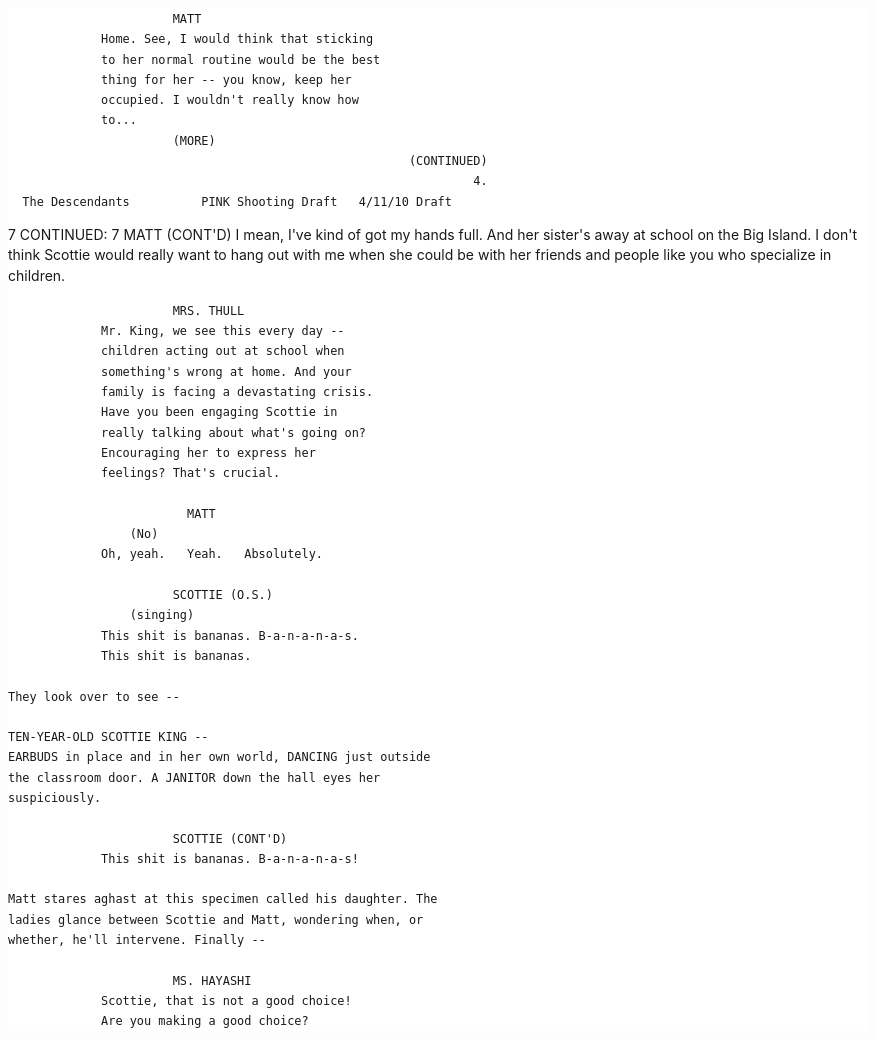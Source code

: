                            MATT
                 Home. See, I would think that sticking
                 to her normal routine would be the best
                 thing for her -- you know, keep her
                 occupied. I wouldn't really know how
                 to...
                           (MORE)
                                                            (CONTINUED)
                                                                     4.
      The Descendants          PINK Shooting Draft   4/11/10 Draft
7   CONTINUED:                                                            7
                           MATT (CONT'D)
                 I mean, I've kind of got my hands full.
                 And her sister's away at school on the
                 Big Island. I don't think Scottie
                 would really want to hang out with me
                 when she could be with her friends and
                 people like you who specialize in
                 children.

                           MRS. THULL
                 Mr. King, we see this every day --
                 children acting out at school when
                 something's wrong at home. And your
                 family is facing a devastating crisis.
                 Have you been engaging Scottie in
                 really talking about what's going on?
                 Encouraging her to express her
                 feelings? That's crucial.

                             MATT
                     (No)
                 Oh, yeah.   Yeah.   Absolutely.

                           SCOTTIE (O.S.)
                     (singing)
                 This shit is bananas. B-a-n-a-n-a-s.
                 This shit is bananas.

    They look over to see --

    TEN-YEAR-OLD SCOTTIE KING --
    EARBUDS in place and in her own world, DANCING just outside
    the classroom door. A JANITOR down the hall eyes her
    suspiciously.

                           SCOTTIE (CONT'D)
                 This shit is bananas. B-a-n-a-n-a-s!

    Matt stares aghast at this specimen called his daughter. The
    ladies glance between Scottie and Matt, wondering when, or
    whether, he'll intervene. Finally --

                           MS. HAYASHI
                 Scottie, that is not a good choice!
                 Are you making a good choice?
